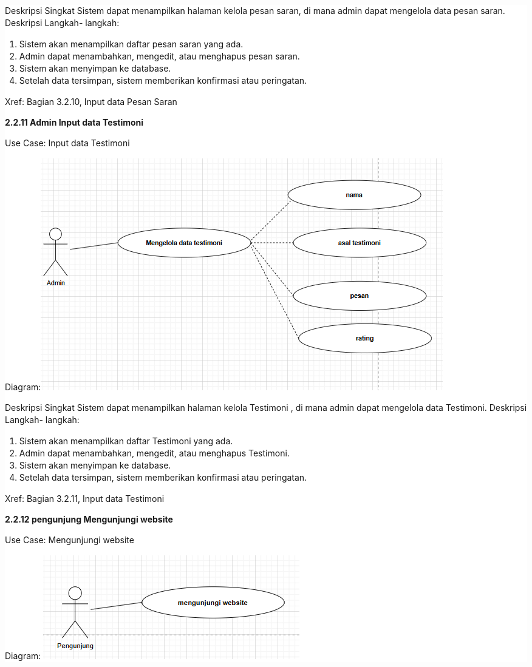 
Deskripsi Singkat
Sistem dapat menampilkan halaman kelola pesan saran, di mana admin dapat mengelola data pesan saran.
Deskripsi Langkah- langkah:
1. Sistem akan menampilkan daftar pesan saran yang ada.
2. Admin dapat menambahkan, mengedit, atau menghapus pesan saran.
3. Sistem akan menyimpan ke database.
4. Setelah data tersimpan, sistem memberikan konfirmasi atau peringatan.

Xref: Bagian 3.2.10, Input data Pesan Saran

**2.2.11 Admin Input data Testimoni**

Use Case: Input data Testimoni

Diagram:![alt text](Images/Atestimoni.png?raw=true)


Deskripsi Singkat
Sistem dapat menampilkan halaman kelola Testimoni , di mana admin dapat mengelola data Testimoni.
Deskripsi Langkah- langkah:
1. Sistem akan menampilkan daftar Testimoni yang ada.
2. Admin dapat menambahkan, mengedit, atau menghapus Testimoni.
3. Sistem akan menyimpan ke database.
4. Setelah data tersimpan, sistem memberikan konfirmasi atau peringatan.

Xref: Bagian 3.2.11, Input data Testimoni

**2.2.12 pengunjung Mengunjungi website**

Use Case: Mengunjungi website

Diagram:
![alt text](Images/Pengunjung.png?raw=true)
